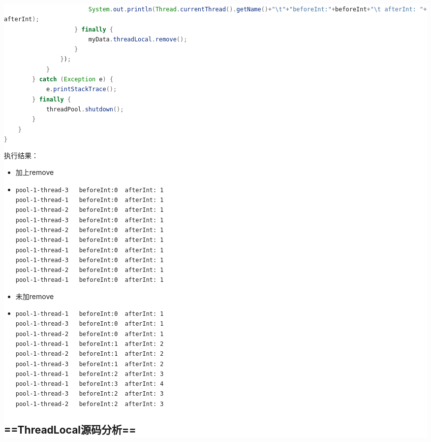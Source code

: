 ```java
                        System.out.println(Thread.currentThread().getName()+"\t"+"beforeInt:"+beforeInt+"\t afterInt: "+afterInt);
                    } finally {
                        myData.threadLocal.remove();
                    }
                });
            }
        } catch (Exception e) {
            e.printStackTrace();
        } finally {
            threadPool.shutdown();
        }
    }
}
```

执行结果：

- 加上remove

- ```
  pool-1-thread-3	beforeInt:0	 afterInt: 1
  pool-1-thread-1	beforeInt:0	 afterInt: 1
  pool-1-thread-2	beforeInt:0	 afterInt: 1
  pool-1-thread-3	beforeInt:0	 afterInt: 1
  pool-1-thread-2	beforeInt:0	 afterInt: 1
  pool-1-thread-1	beforeInt:0	 afterInt: 1
  pool-1-thread-1	beforeInt:0	 afterInt: 1
  pool-1-thread-3	beforeInt:0	 afterInt: 1
  pool-1-thread-2	beforeInt:0	 afterInt: 1
  pool-1-thread-1	beforeInt:0	 afterInt: 1
  ```

- 未加remove

- ```
  pool-1-thread-1	beforeInt:0	 afterInt: 1
  pool-1-thread-3	beforeInt:0	 afterInt: 1
  pool-1-thread-2	beforeInt:0	 afterInt: 1
  pool-1-thread-1	beforeInt:1	 afterInt: 2
  pool-1-thread-2	beforeInt:1	 afterInt: 2
  pool-1-thread-3	beforeInt:1	 afterInt: 2
  pool-1-thread-1	beforeInt:2	 afterInt: 3
  pool-1-thread-1	beforeInt:3	 afterInt: 4
  pool-1-thread-3	beforeInt:2	 afterInt: 3
  pool-1-thread-2	beforeInt:2	 afterInt: 3
  ```





## ==ThreadLocal源码分析==
